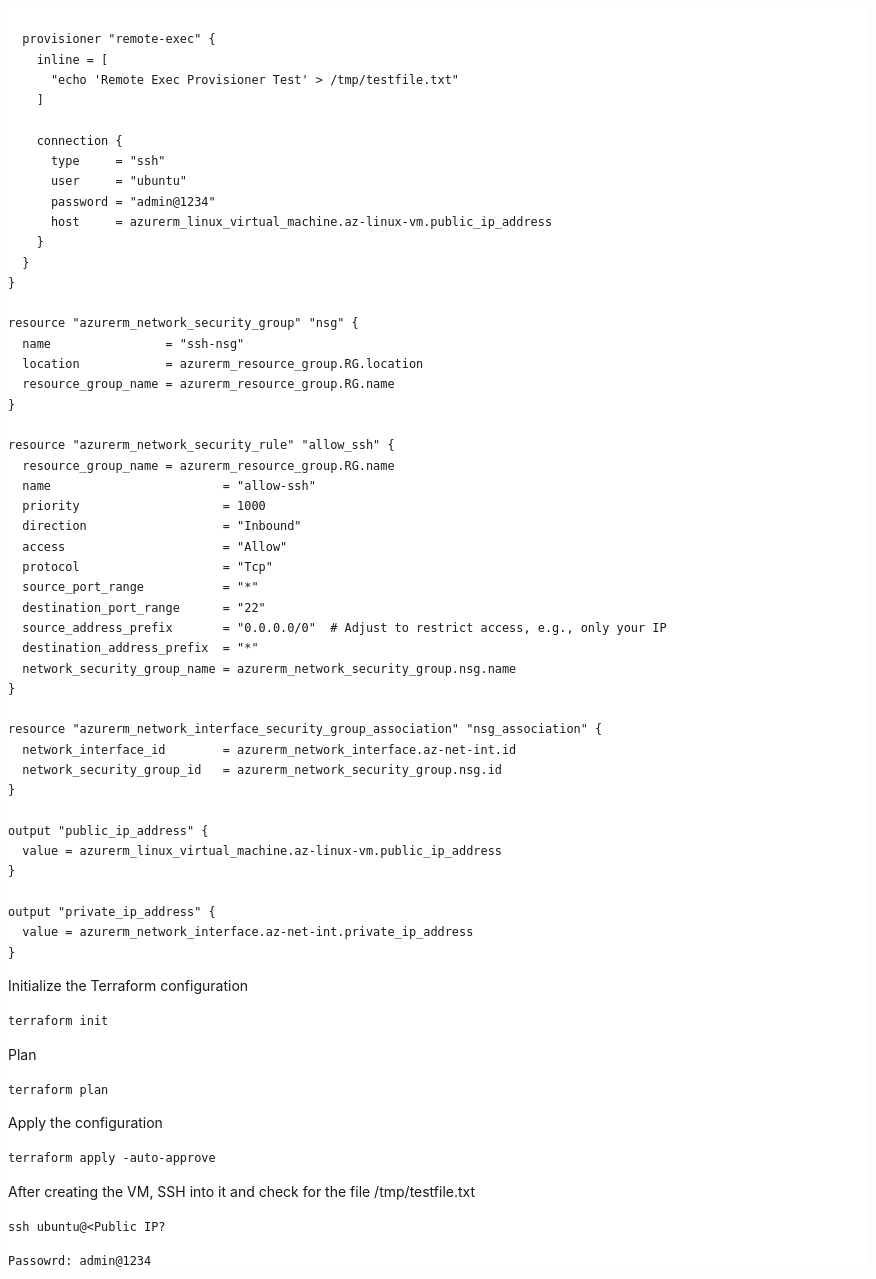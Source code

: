 ```

  provisioner "remote-exec" {
    inline = [
      "echo 'Remote Exec Provisioner Test' > /tmp/testfile.txt"
    ]

    connection {
      type     = "ssh"
      user     = "ubuntu"
      password = "admin@1234"
      host     = azurerm_linux_virtual_machine.az-linux-vm.public_ip_address        
    }
  } 
}

resource "azurerm_network_security_group" "nsg" {
  name                = "ssh-nsg"
  location            = azurerm_resource_group.RG.location
  resource_group_name = azurerm_resource_group.RG.name
}

resource "azurerm_network_security_rule" "allow_ssh" {
  resource_group_name = azurerm_resource_group.RG.name
  name                        = "allow-ssh"
  priority                    = 1000
  direction                   = "Inbound"
  access                      = "Allow"
  protocol                    = "Tcp"
  source_port_range           = "*"
  destination_port_range      = "22"
  source_address_prefix       = "0.0.0.0/0"  # Adjust to restrict access, e.g., only your IP
  destination_address_prefix  = "*"
  network_security_group_name = azurerm_network_security_group.nsg.name
}

resource "azurerm_network_interface_security_group_association" "nsg_association" {
  network_interface_id        = azurerm_network_interface.az-net-int.id
  network_security_group_id   = azurerm_network_security_group.nsg.id
}

output "public_ip_address" {
  value = azurerm_linux_virtual_machine.az-linux-vm.public_ip_address 
}

output "private_ip_address" {
  value = azurerm_network_interface.az-net-int.private_ip_address
}
```
Initialize the Terraform configuration
```
terraform init
```
Plan
```
terraform plan
```
Apply the configuration
```
terraform apply -auto-approve
```
After creating the VM, SSH into it and check for the file /tmp/testfile.txt
```
ssh ubuntu@<Public IP?
```
`Passowrd: admin@1234`